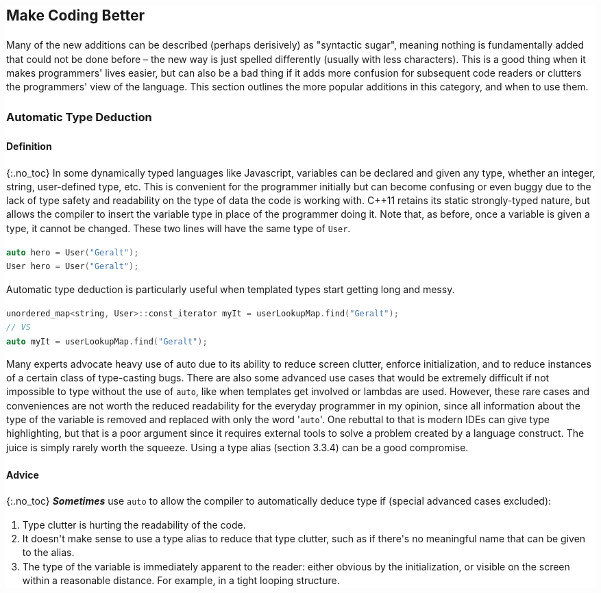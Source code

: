 ## Make Coding Better
Many of the new additions can be described (perhaps derisively) as "syntactic sugar", meaning nothing is fundamentally added that could not be done before – the new way is just spelled differently (usually with less characters).  This is a good thing when it makes programmers' lives easier, but can also be a bad thing if it adds more confusion for subsequent code readers or clutters the programmers' view of the language.  This section outlines the more popular additions in this category, and when to use them.

### Automatic Type Deduction
#### Definition
{:.no_toc}
In some dynamically typed languages like Javascript, variables can be declared and given any type, whether an integer, string, user-defined type, etc.  This is convenient for the programmer initially but can become confusing or even buggy due to the lack of type safety and readability on the type of data the code is working with.  C++11 retains its static strongly-typed nature, but allows the compiler to insert the variable type in place of the programmer doing it.  Note that, as before, once a variable is given a type, it cannot be changed.
These two lines will have the same type of `User`.

```c++
auto hero = User("Geralt");  
User hero = User("Geralt");
```

Automatic type deduction is particularly useful when templated types start getting long and messy.

```c++
unordered_map<string, User>::const_iterator myIt = userLookupMap.find("Geralt");  
// VS  
auto myIt = userLookupMap.find("Geralt");
```

Many experts advocate heavy use of auto due to its ability to reduce screen clutter, enforce initialization, and to reduce instances of a certain class of type-casting bugs.  There are also some advanced use cases that would be extremely difficult if not impossible to type without the use of `auto`, like when templates get involved or lambdas are used.  However, these rare cases and conveniences are not worth the reduced readability for the everyday programmer in my opinion, since all information about the type of the variable is removed and replaced with only the word '`auto`'.  One rebuttal to that is modern IDEs can give type highlighting, but that is a poor argument since it requires external tools to solve a problem created by a language construct.  The juice is simply rarely worth the squeeze.  Using a type alias (section 3.3.4) can be a good compromise.  
#### Advice
{:.no_toc}
***Sometimes*** use `auto` to allow the compiler to automatically deduce type if (special advanced cases excluded):

1.	Type clutter is hurting the readability of the code.
2.	It doesn't make sense to use a type alias to reduce that type clutter, such as if there's no meaningful name that can be given to the alias.
3.	The type of the variable is immediately apparent to the reader: either obvious by the initialization, or visible on the screen within a reasonable distance.  For example, in a tight looping structure.
